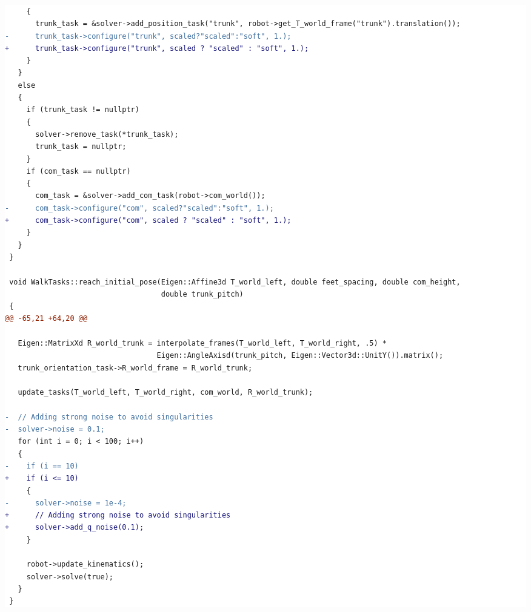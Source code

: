 ```diff
     {
       trunk_task = &solver->add_position_task("trunk", robot->get_T_world_frame("trunk").translation());
-      trunk_task->configure("trunk", scaled?"scaled":"soft", 1.);
+      trunk_task->configure("trunk", scaled ? "scaled" : "soft", 1.);
     }
   }
   else
   {
     if (trunk_task != nullptr)
     {
       solver->remove_task(*trunk_task);
       trunk_task = nullptr;
     }
     if (com_task == nullptr)
     {
       com_task = &solver->add_com_task(robot->com_world());
-      com_task->configure("com", scaled?"scaled":"soft", 1.);
+      com_task->configure("com", scaled ? "scaled" : "soft", 1.);
     }
   }
 }
 
 void WalkTasks::reach_initial_pose(Eigen::Affine3d T_world_left, double feet_spacing, double com_height,
                                    double trunk_pitch)
 {
@@ -65,21 +64,20 @@
 
   Eigen::MatrixXd R_world_trunk = interpolate_frames(T_world_left, T_world_right, .5) *
                                   Eigen::AngleAxisd(trunk_pitch, Eigen::Vector3d::UnitY()).matrix();
   trunk_orientation_task->R_world_frame = R_world_trunk;
 
   update_tasks(T_world_left, T_world_right, com_world, R_world_trunk);
 
-  // Adding strong noise to avoid singularities
-  solver->noise = 0.1;
   for (int i = 0; i < 100; i++)
   {
-    if (i == 10)
+    if (i <= 10)
     {
-      solver->noise = 1e-4;
+      // Adding strong noise to avoid singularities
+      solver->add_q_noise(0.1);
     }
 
     robot->update_kinematics();
     solver->solve(true);
   }
 }
```
